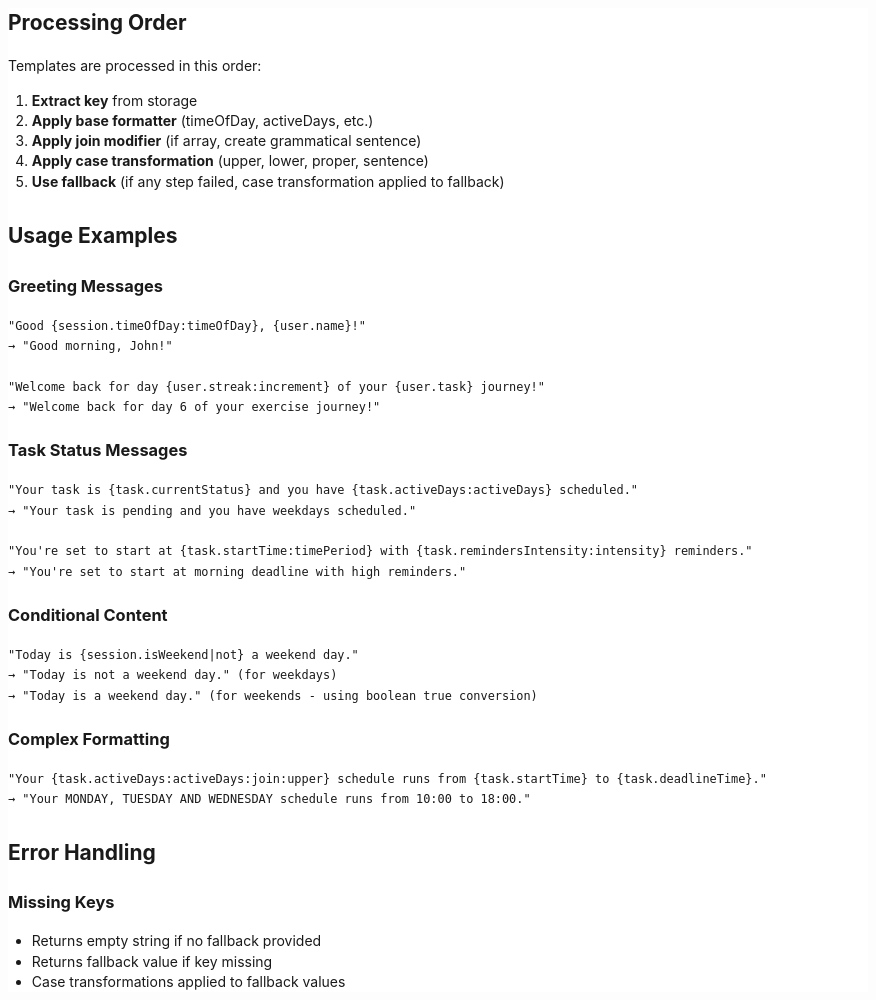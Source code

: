 ## Processing Order

Templates are processed in this order:
1. **Extract key** from storage
2. **Apply base formatter** (timeOfDay, activeDays, etc.)
3. **Apply join modifier** (if array, create grammatical sentence)
4. **Apply case transformation** (upper, lower, proper, sentence)
5. **Use fallback** (if any step failed, case transformation applied to fallback)

## Usage Examples

### Greeting Messages
```
"Good {session.timeOfDay:timeOfDay}, {user.name}!"
→ "Good morning, John!"

"Welcome back for day {user.streak:increment} of your {user.task} journey!"
→ "Welcome back for day 6 of your exercise journey!"
```

### Task Status Messages
```
"Your task is {task.currentStatus} and you have {task.activeDays:activeDays} scheduled."
→ "Your task is pending and you have weekdays scheduled."

"You're set to start at {task.startTime:timePeriod} with {task.remindersIntensity:intensity} reminders."
→ "You're set to start at morning deadline with high reminders."
```

### Conditional Content
```
"Today is {session.isWeekend|not} a weekend day."
→ "Today is not a weekend day." (for weekdays)
→ "Today is a weekend day." (for weekends - using boolean true conversion)
```

### Complex Formatting
```
"Your {task.activeDays:activeDays:join:upper} schedule runs from {task.startTime} to {task.deadlineTime}."
→ "Your MONDAY, TUESDAY AND WEDNESDAY schedule runs from 10:00 to 18:00."
```

## Error Handling

### Missing Keys
- Returns empty string if no fallback provided
- Returns fallback value if key missing
- Case transformations applied to fallback values
